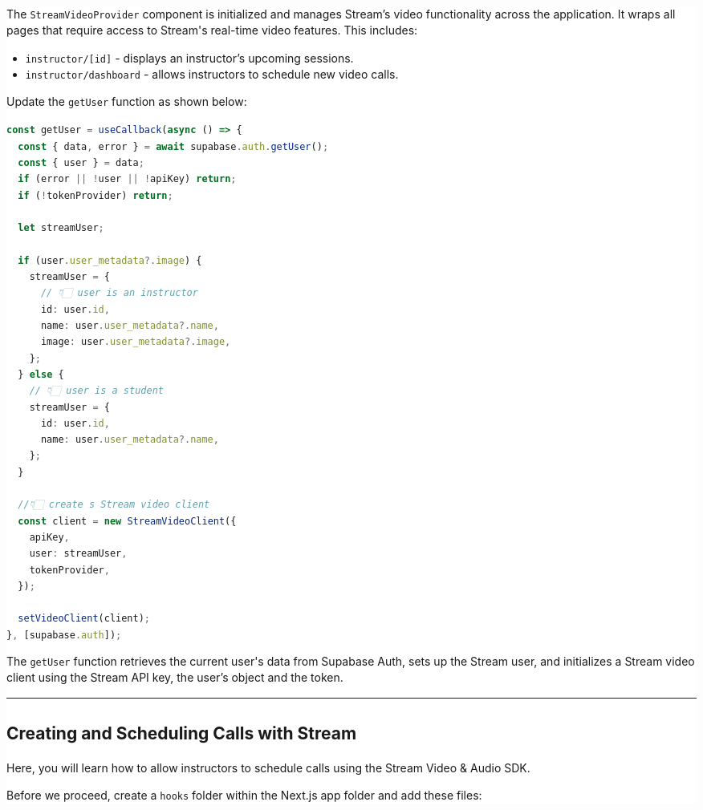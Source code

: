 The `StreamVideoProvider` component is initialized and manages Stream’s video functionality across the application. It wraps all pages that require access to Stream's real-time video features. This includes:

- `instructor/[id]` - displays an instructor’s upcoming sessions.
- `instructor/dashboard` - allows instructors to schedule new video calls.

Update the `getUser` function as shown below:

```ts
const getUser = useCallback(async () => {
  const { data, error } = await supabase.auth.getUser();
  const { user } = data;
  if (error || !user || !apiKey) return;
  if (!tokenProvider) return;

  let streamUser;

  if (user.user_metadata?.image) {
    streamUser = {
      // 👇🏻 user is an instructor
      id: user.id,
      name: user.user_metadata?.name,
      image: user.user_metadata?.image,
    };
  } else {
    // 👇🏻 user is a student
    streamUser = {
      id: user.id,
      name: user.user_metadata?.name,
    };
  }

  //👇🏻 create s Stream video client
  const client = new StreamVideoClient({
    apiKey,
    user: streamUser,
    tokenProvider,
  });

  setVideoClient(client);
}, [supabase.auth]);
```

The `getUser` function retrieves the current user's data from Supabase Auth, sets up the Stream user, and initializes a Stream video client using the Stream API key, the user’s object and the token.

---

## Creating and Scheduling Calls with Stream

Here, you will learn how to allow instructors to schedule calls using the Stream Video & Audio SDK.

Before we proceed, create a <VPIcon icon="fas fa-folder-open"/>`hooks` folder within the Next.js app folder and add these files:
